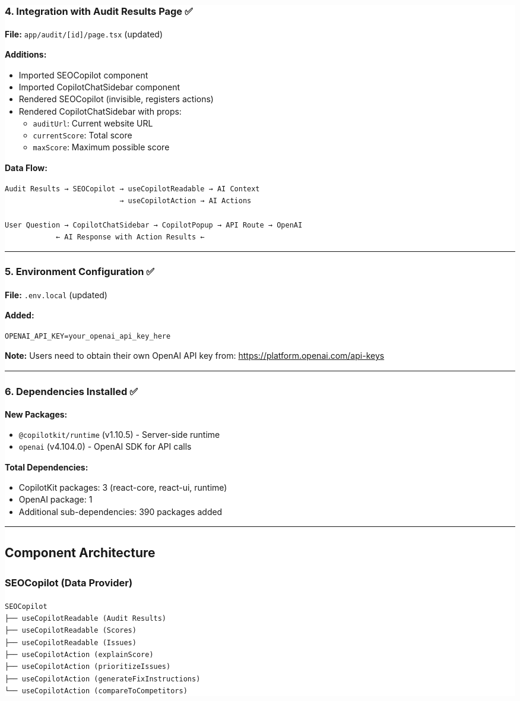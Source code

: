 
### 4. Integration with Audit Results Page ✅
**File:** `app/audit/[id]/page.tsx` (updated)

**Additions:**
- Imported SEOCopilot component
- Imported CopilotChatSidebar component
- Rendered SEOCopilot (invisible, registers actions)
- Rendered CopilotChatSidebar with props:
  - `auditUrl`: Current website URL
  - `currentScore`: Total score
  - `maxScore`: Maximum possible score

**Data Flow:**
```
Audit Results → SEOCopilot → useCopilotReadable → AI Context
                           → useCopilotAction → AI Actions

User Question → CopilotChatSidebar → CopilotPopup → API Route → OpenAI
            ← AI Response with Action Results ←
```

---

### 5. Environment Configuration ✅
**File:** `.env.local` (updated)

**Added:**
```
OPENAI_API_KEY=your_openai_api_key_here
```

**Note:** Users need to obtain their own OpenAI API key from:
https://platform.openai.com/api-keys

---

### 6. Dependencies Installed ✅

**New Packages:**
- `@copilotkit/runtime` (v1.10.5) - Server-side runtime
- `openai` (v4.104.0) - OpenAI SDK for API calls

**Total Dependencies:**
- CopilotKit packages: 3 (react-core, react-ui, runtime)
- OpenAI package: 1
- Additional sub-dependencies: 390 packages added

---

## Component Architecture

### SEOCopilot (Data Provider)
```
SEOCopilot
├── useCopilotReadable (Audit Results)
├── useCopilotReadable (Scores)
├── useCopilotReadable (Issues)
├── useCopilotAction (explainScore)
├── useCopilotAction (prioritizeIssues)
├── useCopilotAction (generateFixInstructions)
└── useCopilotAction (compareToCompetitors)
```
